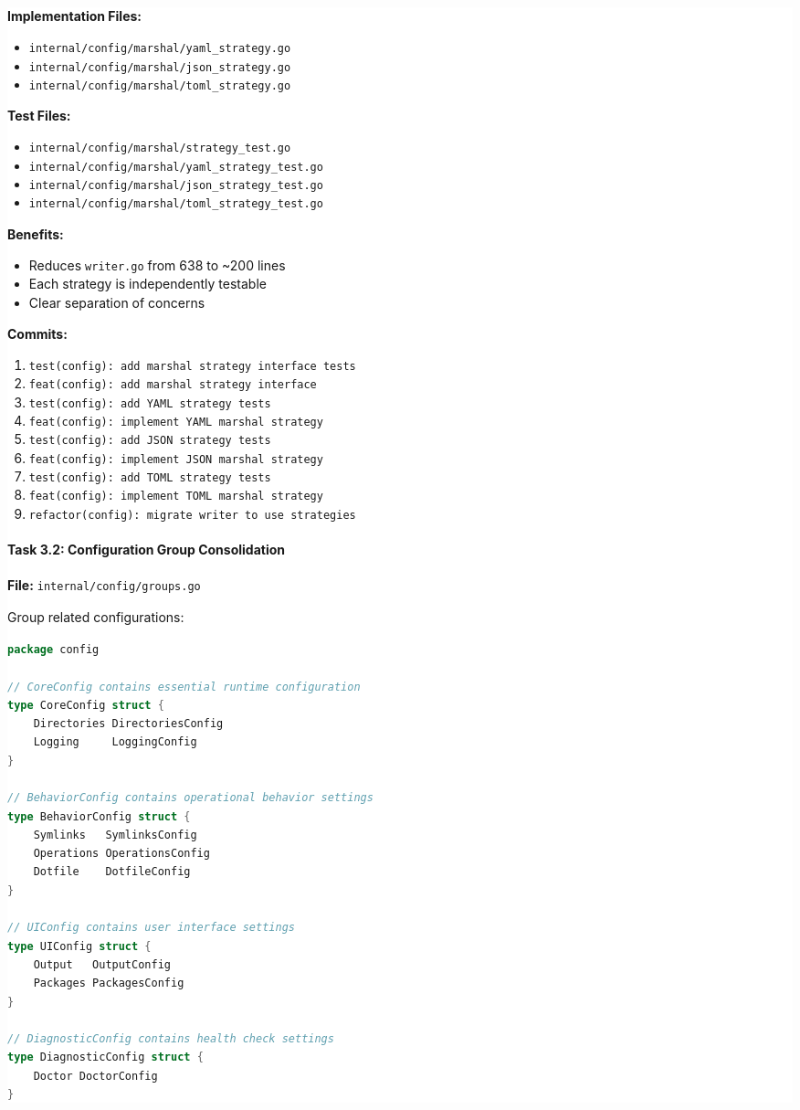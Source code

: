 **Implementation Files:**
- `internal/config/marshal/yaml_strategy.go`
- `internal/config/marshal/json_strategy.go`
- `internal/config/marshal/toml_strategy.go`

**Test Files:**
- `internal/config/marshal/strategy_test.go`
- `internal/config/marshal/yaml_strategy_test.go`
- `internal/config/marshal/json_strategy_test.go`
- `internal/config/marshal/toml_strategy_test.go`

**Benefits:**
- Reduces `writer.go` from 638 to ~200 lines
- Each strategy is independently testable
- Clear separation of concerns

**Commits:**
1. `test(config): add marshal strategy interface tests`
2. `feat(config): add marshal strategy interface`
3. `test(config): add YAML strategy tests`
4. `feat(config): implement YAML marshal strategy`
5. `test(config): add JSON strategy tests`
6. `feat(config): implement JSON marshal strategy`
7. `test(config): add TOML strategy tests`
8. `feat(config): implement TOML marshal strategy`
9. `refactor(config): migrate writer to use strategies`

#### Task 3.2: Configuration Group Consolidation
**File:** `internal/config/groups.go`

Group related configurations:
```go
package config

// CoreConfig contains essential runtime configuration
type CoreConfig struct {
    Directories DirectoriesConfig
    Logging     LoggingConfig
}

// BehaviorConfig contains operational behavior settings
type BehaviorConfig struct {
    Symlinks   SymlinksConfig
    Operations OperationsConfig
    Dotfile    DotfileConfig
}

// UIConfig contains user interface settings
type UIConfig struct {
    Output   OutputConfig
    Packages PackagesConfig
}

// DiagnosticConfig contains health check settings
type DiagnosticConfig struct {
    Doctor DoctorConfig
}
```
